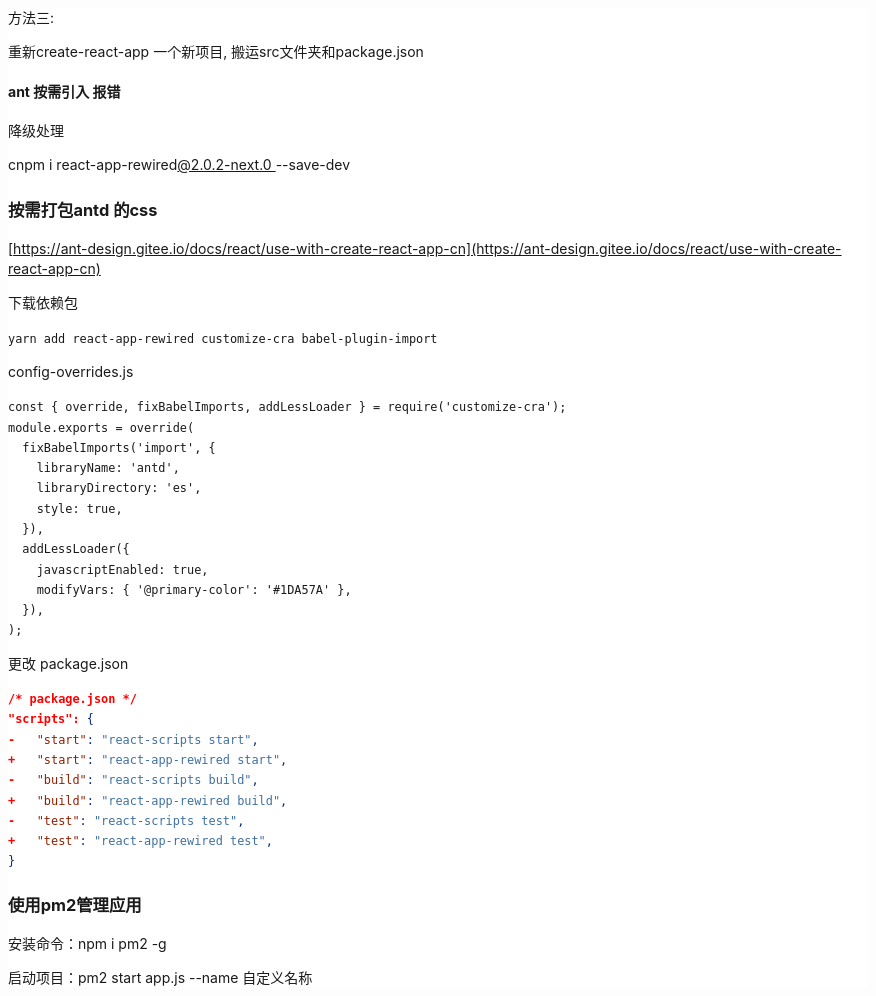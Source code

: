 方法三:

重新create-react-app 一个新项目, 搬运src文件夹和package.json

#### ant 按需引入 报错

降级处理

cnpm i react-app-rewired[@2.0.2-next.0 ](/2.0.2-next.0 ) --save-dev 

### 按需打包antd 的css

[https://ant-design.gitee.io/docs/react/use-with-create-react-app-cn](https://ant-design.gitee.io/docs/react/use-with-create-react-app-cn)

下载依赖包

```
yarn add react-app-rewired customize-cra babel-plugin-import
```

config-overrides.js

```
const { override, fixBabelImports, addLessLoader } = require('customize-cra');
module.exports = override(
  fixBabelImports('import', {
    libraryName: 'antd',
    libraryDirectory: 'es',
    style: true,
  }),
  addLessLoader({
    javascriptEnabled: true,
    modifyVars: { '@primary-color': '#1DA57A' },
  }),
);
```

更改 package.json

```json
/* package.json */
"scripts": {
-   "start": "react-scripts start",
+   "start": "react-app-rewired start",
-   "build": "react-scripts build",
+   "build": "react-app-rewired build",
-   "test": "react-scripts test",
+   "test": "react-app-rewired test",
}
```

### 使用pm2管理应用

安装命令：npm i pm2 -g

启动项目：pm2 start app.js --name 自定义名称
